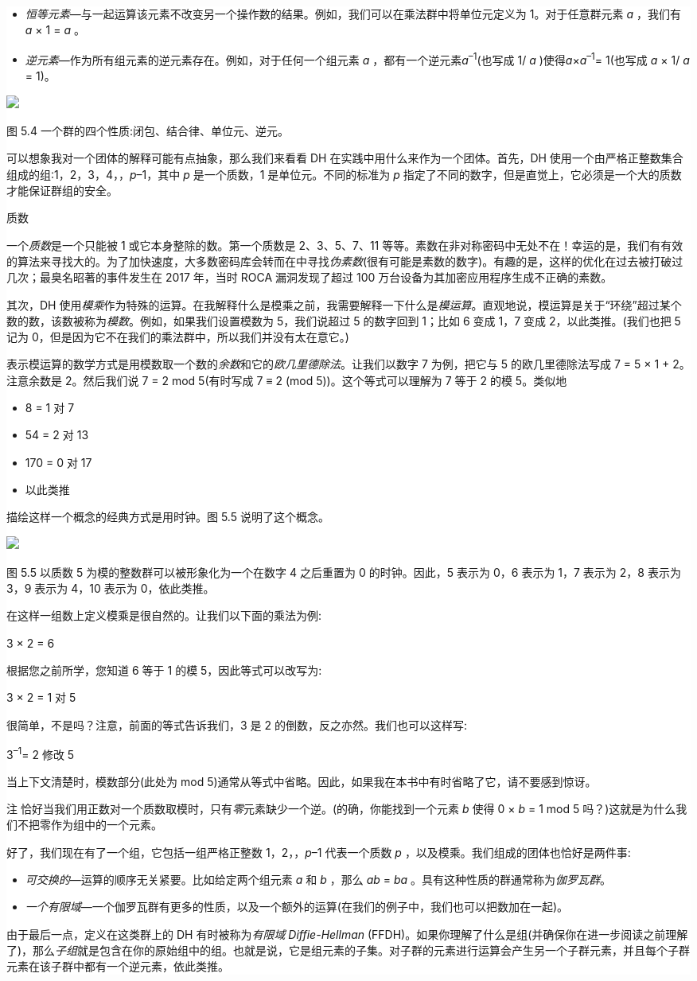 *   *恒等元素*—与一起运算该元素不改变另一个操作数的结果。例如，我们可以在乘法群中将单位元定义为 1。对于任意群元素 *a* ，我们有 *a* × 1 = *a* 。

*   *逆元素*—作为所有组元素的逆元素存在。例如，对于任何一个组元素 *a* ，都有一个逆元素*a*<sup class="fm-superscript1">–1</sup>(也写成 1/ *a* )使得*a*×*a*<sup class="fm-superscript1">–1</sup>= 1(也写成 *a* × 1/ *a* = 1)。

![](img/05_04.png)

图 5.4 一个群的四个性质:闭包、结合律、单位元、逆元。

可以想象我对一个团体的解释可能有点抽象，那么我们来看看 DH 在实践中用什么来作为一个团体。首先，DH 使用一个由严格正整数集合组成的组:1，2，3，4，，*p*–1，其中 *p* 是一个质数，1 是单位元。不同的标准为 *p* 指定了不同的数字，但是直觉上，它必须是一个大的质数才能保证群组的安全。

质数

一个*质数*是一个只能被 1 或它本身整除的数。第一个质数是 2、3、5、7、11 等等。素数在非对称密码中无处不在！幸运的是，我们有有效的算法来寻找大的。为了加快速度，大多数密码库会转而在中寻找*伪素数*(很有可能是素数的数字)。有趣的是，这样的优化在过去被打破过几次；最臭名昭著的事件发生在 2017 年，当时 ROCA 漏洞发现了超过 100 万台设备为其加密应用程序生成不正确的素数。

其次，DH 使用*模乘*作为特殊的运算。在我解释什么是模乘之前，我需要解释一下什么是*模运算*。直观地说，模运算是关于“环绕”超过某个数的数，该数被称为*模数*。例如，如果我们设置模数为 5，我们说超过 5 的数字回到 1；比如 6 变成 1，7 变成 2，以此类推。(我们也把 5 记为 0，但是因为它不在我们的乘法群中，所以我们并没有太在意它。)

表示模运算的数学方式是用模数取一个数的*余数*和它的*欧几里德除法*。让我们以数字 7 为例，把它与 5 的欧几里德除法写成 7 = 5 × 1 + 2。注意余数是 2。然后我们说 7 = 2 mod 5(有时写成 7 ≡ 2 (mod 5))。这个等式可以理解为 7 等于 2 的模 5。类似地

*   8 = 1 对 7

*   54 = 2 对 13

*   170 = 0 对 17

*   以此类推

描绘这样一个概念的经典方式是用时钟。图 5.5 说明了这个概念。

![](img/05_05.png)

图 5.5 以质数 5 为模的整数群可以被形象化为一个在数字 4 之后重置为 0 的时钟。因此，5 表示为 0，6 表示为 1，7 表示为 2，8 表示为 3，9 表示为 4，10 表示为 0，依此类推。

在这样一组数上定义模乘是很自然的。让我们以下面的乘法为例:

3 × 2 = 6

根据您之前所学，您知道 6 等于 1 的模 5，因此等式可以改写为:

3 × 2 = 1 对 5

很简单，不是吗？注意，前面的等式告诉我们，3 是 2 的倒数，反之亦然。我们也可以这样写:

3<sup class="fm-superscript1">–1</sup>= 2 修改 5

当上下文清楚时，模数部分(此处为 mod 5)通常从等式中省略。因此，如果我在本书中有时省略了它，请不要感到惊讶。

注 恰好当我们用正数对一个质数取模时，只有*零*元素缺少一个逆。(的确，你能找到一个元素 *b* 使得 0 × *b* = 1 mod 5 吗？)这就是为什么我们不把零作为组中的一个元素。

好了，我们现在有了一个组，它包括一组严格正整数 1，2，，*p*–1 代表一个质数 *p* ，以及模乘。我们组成的团体也恰好是两件事:

*   *可交换的*—运算的顺序无关紧要。比如给定两个组元素 *a* 和 *b* ，那么 *ab* = *ba* 。具有这种性质的群通常称为*伽罗瓦群*。

*   *一个有限域*—一个伽罗瓦群有更多的性质，以及一个额外的运算(在我们的例子中，我们也可以把数加在一起)。

由于最后一点，定义在这类群上的 DH 有时被称为*有限域 Diffie-Hellman* (FFDH)。如果你理解了什么是组(并确保你在进一步阅读之前理解了)，那么*子组*就是包含在你的原始组中的组。也就是说，它是组元素的子集。对子群的元素进行运算会产生另一个子群元素，并且每个子群元素在该子群中都有一个逆元素，依此类推。
